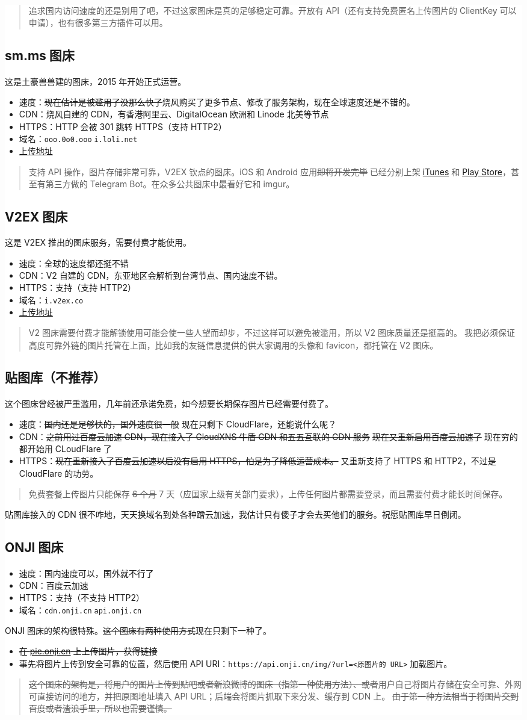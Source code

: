 > 追求国内访问速度的还是别用了吧，不过这家图床是真的足够稳定可靠。开放有 API（还有支持免费匿名上传图片的 ClientKey 可以申请），也有很多第三方插件可以用。

## sm.ms 图床

这是土豪兽兽建的图床，2015 年开始正式运营。

- 速度：~~现在估计是被滥用了没那么快了~~烧风购买了更多节点、修改了服务架构，现在全球速度还是不错的。
- CDN：烧风自建的 CDN，有香港阿里云、DigitalOcean 欧洲和 Linode 北美等节点
- HTTPS：HTTP 会被 301 跳转 HTTPS（支持 HTTP2）
- 域名：`ooo.0o0.ooo` `i.loli.net`
- [上传地址](https://sm.ms)

> 支持 API 操作，图片存储非常可靠，V2EX 钦点的图床。iOS 和 Android 应用~~即将开发完毕~~ 已经分别上架 [iTunes](https://itunes.apple.com/app/sm-ms/id1268411917) 和 [Play Store](https://play.google.com/store/apps/details?id=sm.ms)，甚至有第三方做的 Telegram Bot。在众多公共图床中最看好它和 imgur。

## V2EX 图床

这是 V2EX 推出的图床服务，需要付费才能使用。

- 速度：全球的速度都还挺不错
- CDN：V2 自建的 CDN，东亚地区会解析到台湾节点、国内速度不错。
- HTTPS：支持（支持 HTTP2）
- 域名：`i.v2ex.co`
- [上传地址](https://www.v2ex.com/i)

> V2 图床需要付费才能解锁使用可能会使一些人望而却步，不过这样可以避免被滥用，所以 V2 图床质量还是挺高的。
> 我把必须保证高度可靠外链的图片托管在上面，比如我的友链信息提供的供大家调用的头像和 favicon，都托管在 V2 图床。

## 贴图库（不推荐）

这个图床曾经被严重滥用，几年前还承诺免费，如今想要长期保存图片已经需要付费了。

- 速度：~~国内还是足够快的，国外速度很一般~~ 现在只剩下 CloudFlare，还能说什么呢？
- CDN：~~之前用过百度云加速 CDN，现在接入了 CloudXNS 牛盾 CDN 和五五互联的 CDN 服务~~ ~~现在又重新启用百度云加速了~~ 现在穷的都开始用 CLoudFlare 了
- HTTPS：~~现在重新接入了百度云加速以后没有启用 HTTPS，怕是为了降低运营成本。~~ 又重新支持了 HTTPS 和 HTTP2，不过是 CloudFlare 的功劳。

> 免费套餐上传图片只能保存 ~~6 个月~~ 7 天（应国家上级有关部门要求），上传任何图片都需要登录，而且需要付费才能长时间保存。

贴图库接入的 CDN 很不咋地，天天换域名到处各种蹭云加速，我估计只有傻子才会去买他们的服务。祝愿贴图库早日倒闭。

## ONJI 图床

- 速度：国内速度可以，国外就不行了
- CDN：百度云加速
- HTTPS：支持（不支持 HTTP2）
- 域名：`cdn.onji.cn` `api.onji.cn`

ONJI 图床的架构很特殊。~~这个图床有两种使用方式~~现在只剩下一种了。

- ~~在 [pic.onji.cn](https://pic.onji.cn) 上上传图片，获得链接~~
- 事先将图片上传到安全可靠的位置，然后使用 API URI：`https://api.onji.cn/img/?url=<原图片的 URL>` 加载图片。

> ~~这个图床的架构是，将用户的图片上传到贴吧或者新浪微博的图床（指第一种使用方法）、或者~~用户自己将图片存储在安全可靠、外网可直接访问的地方，并把原图地址填入 API URL；后端会将图片抓取下来分发、缓存到 CDN 上。
> ~~由于第一种方法相当于将图片交到百度或者渣浪手里，所以也需要谨慎。~~
